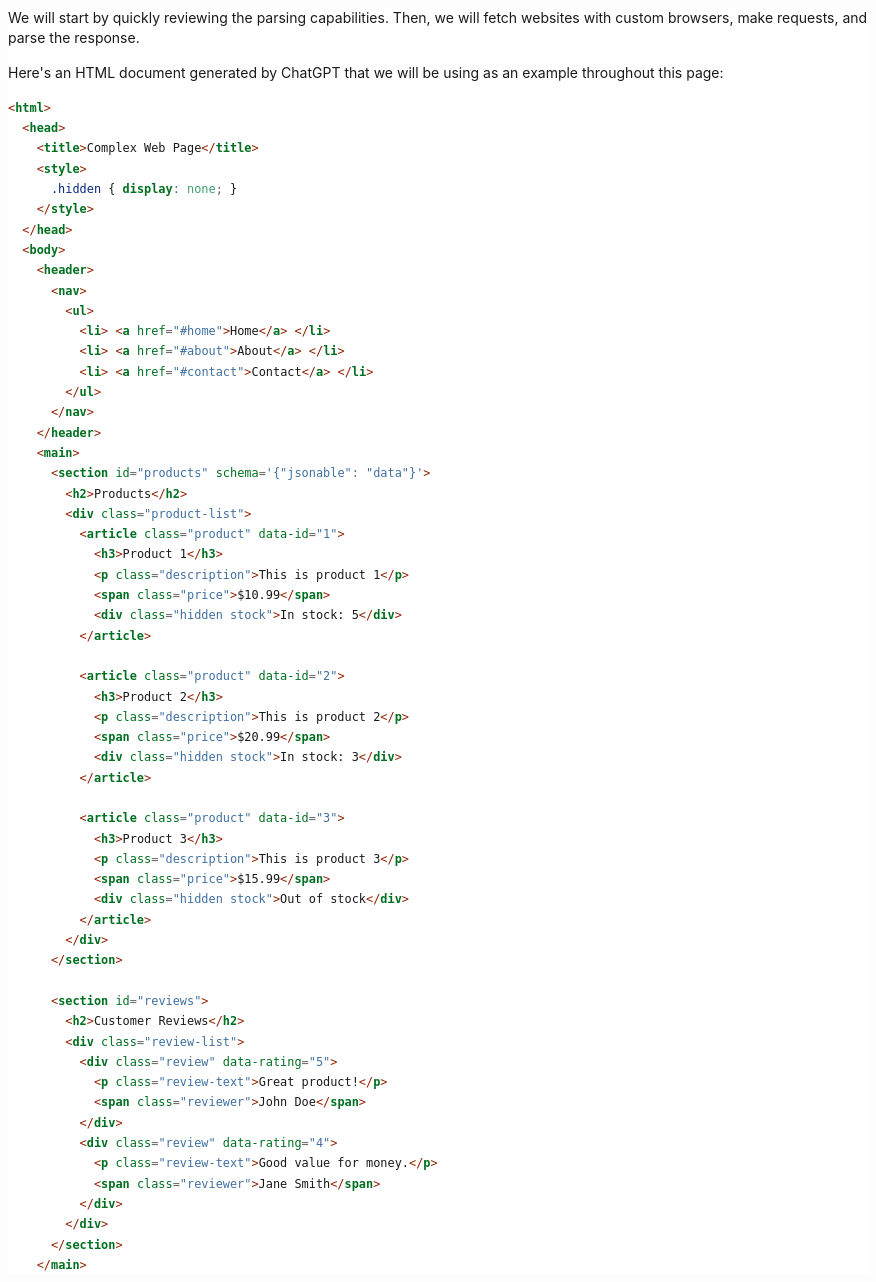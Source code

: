 We will start by quickly reviewing the parsing capabilities. Then, we will fetch websites with custom browsers, make requests, and parse the response.

Here's an HTML document generated by ChatGPT that we will be using as an example throughout this page:
```html
<html>
  <head>
    <title>Complex Web Page</title>
    <style>
      .hidden { display: none; }
    </style>
  </head>
  <body>
    <header>
      <nav>
        <ul>
          <li> <a href="#home">Home</a> </li>
          <li> <a href="#about">About</a> </li>
          <li> <a href="#contact">Contact</a> </li>
        </ul>
      </nav>
    </header>
    <main>
      <section id="products" schema='{"jsonable": "data"}'>
        <h2>Products</h2>
        <div class="product-list">
          <article class="product" data-id="1">
            <h3>Product 1</h3>
            <p class="description">This is product 1</p>
            <span class="price">$10.99</span>
            <div class="hidden stock">In stock: 5</div>
          </article>

          <article class="product" data-id="2">
            <h3>Product 2</h3>
            <p class="description">This is product 2</p>
            <span class="price">$20.99</span>
            <div class="hidden stock">In stock: 3</div>
          </article>

          <article class="product" data-id="3">
            <h3>Product 3</h3>
            <p class="description">This is product 3</p>
            <span class="price">$15.99</span>
            <div class="hidden stock">Out of stock</div>
          </article>
        </div>
      </section>
      
      <section id="reviews">
        <h2>Customer Reviews</h2>
        <div class="review-list">
          <div class="review" data-rating="5">
            <p class="review-text">Great product!</p>
            <span class="reviewer">John Doe</span>
          </div>
          <div class="review" data-rating="4">
            <p class="review-text">Good value for money.</p>
            <span class="reviewer">Jane Smith</span>
          </div>
        </div>
      </section>
    </main>
```